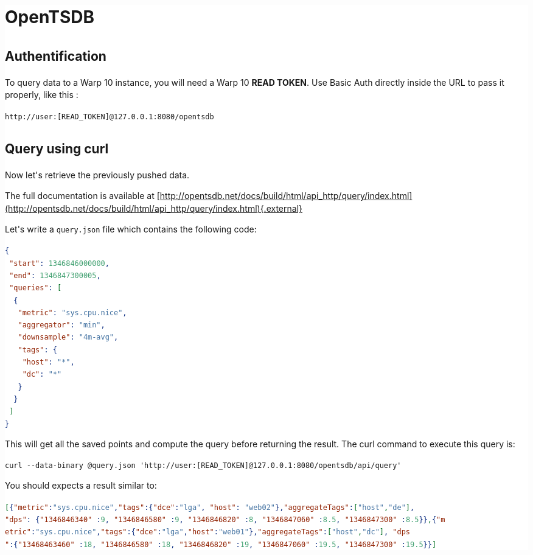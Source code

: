 # OpenTSDB

## Authentification

To query data to a Warp 10 instance, you will need a Warp 10 **READ TOKEN**. Use Basic Auth directly inside the URL to pass it properly, like this :

```cURL
http://user:[READ_TOKEN]@127.0.0.1:8080/opentsdb
```

## Query using curl

Now let's retrieve the previously pushed data.

The full documentation is available at [http://opentsdb.net/docs/build/html/api_http/query/index.html](http://opentsdb.net/docs/build/html/api_http/query/index.html){.external}

Let's write a `query.json` file which contains the following code:

```json
{
 "start": 1346846000000,
 "end": 1346847300005,
 "queries": [
  {
   "metric": "sys.cpu.nice",
   "aggregator": "min",
   "downsample": "4m-avg",
   "tags": {
    "host": "*",
    "dc": "*"
   }
  }
 ]
}
```

This will get all the saved points and compute the query before returning the result. The curl command to execute this query is:

```shell-session
curl --data-binary @query.json 'http://user:[READ_TOKEN]@127.0.0.1:8080/opentsdb/api/query'
```

You should expects a result similar to:

```json
[{"metric":"sys.cpu.nice","tags":{"dce":"lga", "host": "web02"},"aggregateTags":["host","de"],
"dps": {"1346846340" :9, "1346846580" :9, "1346846820" :8, "1346847060" :8.5, "1346847300" :8.5}},{"m
etric":"sys.cpu.nice","tags":{"dce":"lga","host":"web01"},"aggregateTags":["host","dc"], "dps
":{"13468463460" :18, "1346846580" :18, "1346846820" :19, "1346847060" :19.5, "1346847300" :19.5}}]
```
